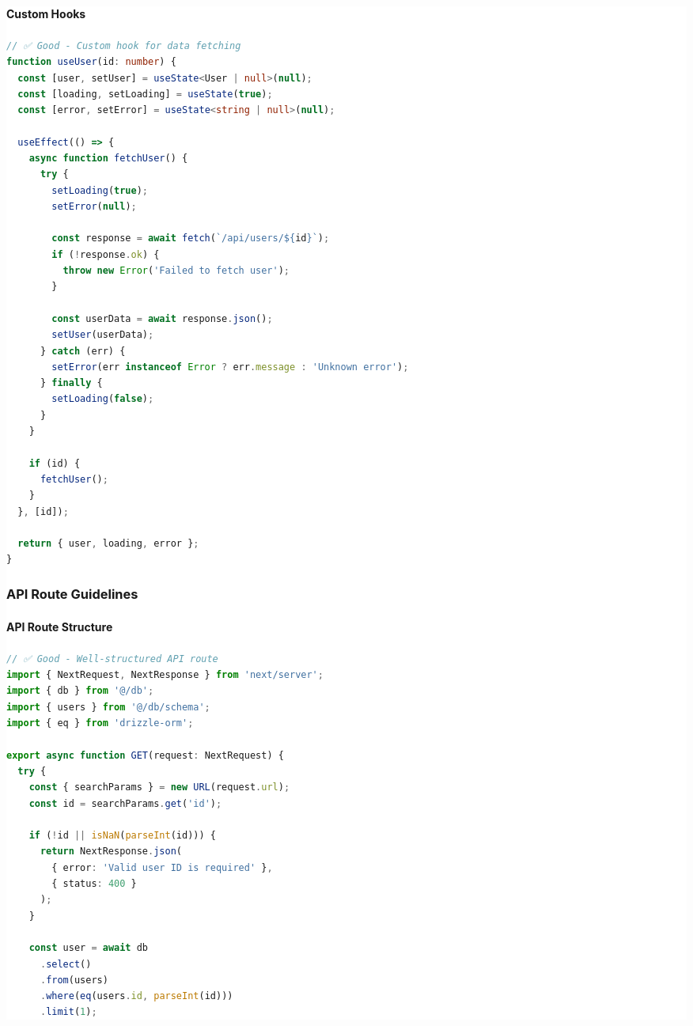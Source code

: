 #### Custom Hooks
```typescript
// ✅ Good - Custom hook for data fetching
function useUser(id: number) {
  const [user, setUser] = useState<User | null>(null);
  const [loading, setLoading] = useState(true);
  const [error, setError] = useState<string | null>(null);

  useEffect(() => {
    async function fetchUser() {
      try {
        setLoading(true);
        setError(null);

        const response = await fetch(`/api/users/${id}`);
        if (!response.ok) {
          throw new Error('Failed to fetch user');
        }

        const userData = await response.json();
        setUser(userData);
      } catch (err) {
        setError(err instanceof Error ? err.message : 'Unknown error');
      } finally {
        setLoading(false);
      }
    }

    if (id) {
      fetchUser();
    }
  }, [id]);

  return { user, loading, error };
}
```

### API Route Guidelines

#### API Route Structure
```typescript
// ✅ Good - Well-structured API route
import { NextRequest, NextResponse } from 'next/server';
import { db } from '@/db';
import { users } from '@/db/schema';
import { eq } from 'drizzle-orm';

export async function GET(request: NextRequest) {
  try {
    const { searchParams } = new URL(request.url);
    const id = searchParams.get('id');

    if (!id || isNaN(parseInt(id))) {
      return NextResponse.json(
        { error: 'Valid user ID is required' },
        { status: 400 }
      );
    }

    const user = await db
      .select()
      .from(users)
      .where(eq(users.id, parseInt(id)))
      .limit(1);
```